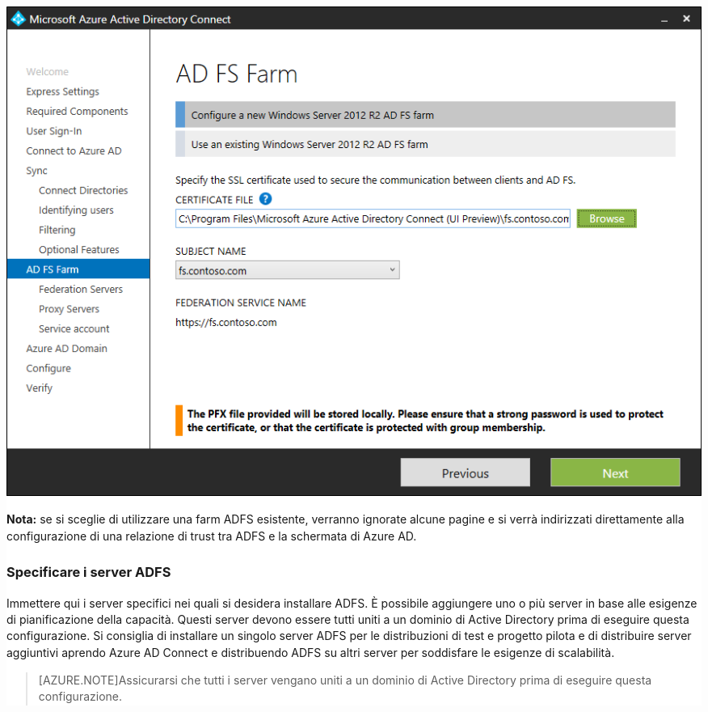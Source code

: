![Farm ADFS](./media/active-directory-aadconnect-get-started-custom/adfs1.png)

**Nota:** se si sceglie di utilizzare una farm ADFS esistente, verranno ignorate alcune pagine e si verrà indirizzati direttamente alla configurazione di una relazione di trust tra ADFS e la schermata di Azure AD.

### Specificare i server ADFS

Immettere qui i server specifici nei quali si desidera installare ADFS. È possibile aggiungere uno o più server in base alle esigenze di pianificazione della capacità. Questi server devono essere tutti uniti a un dominio di Active Directory prima di eseguire questa configurazione. Si consiglia di installare un singolo server ADFS per le distribuzioni di test e progetto pilota e di distribuire server aggiuntivi aprendo Azure AD Connect e distribuendo ADFS su altri server per soddisfare le esigenze di scalabilità.


> [AZURE.NOTE]Assicurarsi che tutti i server vengano uniti a un dominio di Active Directory prima di eseguire questa configurazione.
